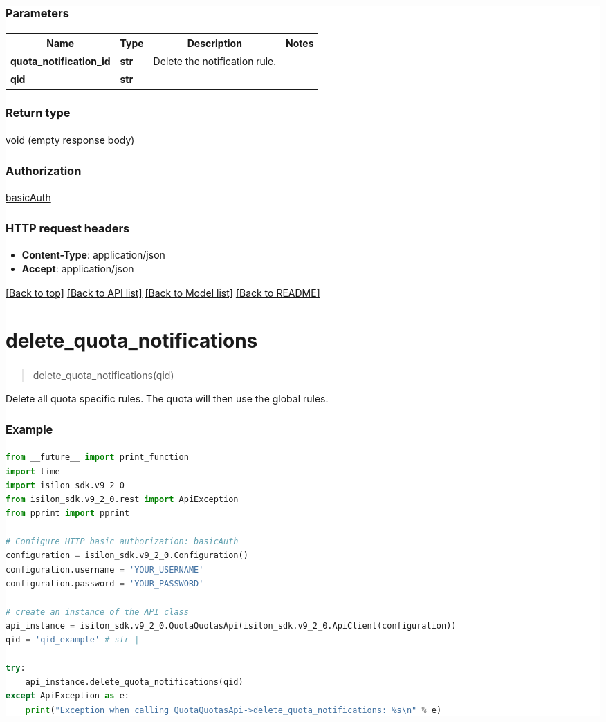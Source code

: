 ### Parameters

Name | Type | Description  | Notes
------------- | ------------- | ------------- | -------------
 **quota_notification_id** | **str**| Delete the notification rule. | 
 **qid** | **str**|  | 

### Return type

void (empty response body)

### Authorization

[basicAuth](../README.md#basicAuth)

### HTTP request headers

 - **Content-Type**: application/json
 - **Accept**: application/json

[[Back to top]](#) [[Back to API list]](../README.md#documentation-for-api-endpoints) [[Back to Model list]](../README.md#documentation-for-models) [[Back to README]](../README.md)

# **delete_quota_notifications**
> delete_quota_notifications(qid)



Delete all quota specific rules. The quota will then use the global rules.

### Example
```python
from __future__ import print_function
import time
import isilon_sdk.v9_2_0
from isilon_sdk.v9_2_0.rest import ApiException
from pprint import pprint

# Configure HTTP basic authorization: basicAuth
configuration = isilon_sdk.v9_2_0.Configuration()
configuration.username = 'YOUR_USERNAME'
configuration.password = 'YOUR_PASSWORD'

# create an instance of the API class
api_instance = isilon_sdk.v9_2_0.QuotaQuotasApi(isilon_sdk.v9_2_0.ApiClient(configuration))
qid = 'qid_example' # str | 

try:
    api_instance.delete_quota_notifications(qid)
except ApiException as e:
    print("Exception when calling QuotaQuotasApi->delete_quota_notifications: %s\n" % e)
```
